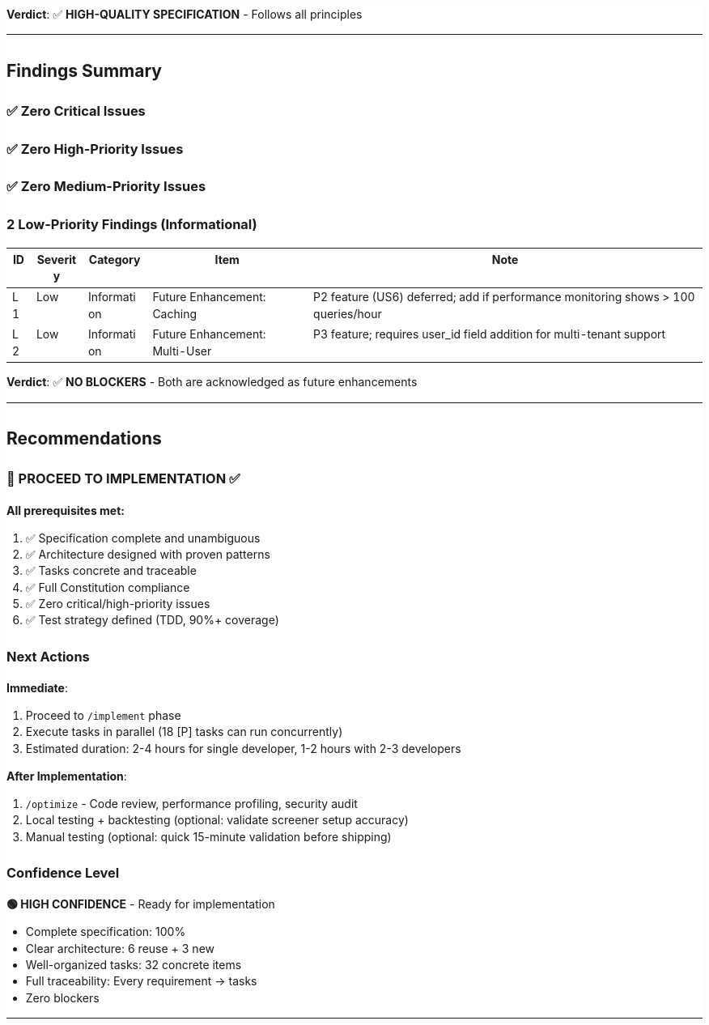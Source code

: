 **Verdict**: ✅ **HIGH-QUALITY SPECIFICATION** - Follows all principles

---

## Findings Summary

### ✅ Zero Critical Issues
### ✅ Zero High-Priority Issues
### ✅ Zero Medium-Priority Issues

### 2 Low-Priority Findings (Informational)

| ID | Severity | Category | Item | Note |
|----|----|----------|------|------|
| L1 | Low | Information | Future Enhancement: Caching | P2 feature (US6) deferred; add if performance monitoring shows > 100 queries/hour |
| L2 | Low | Information | Future Enhancement: Multi-User | P3 feature; requires user_id field addition for multi-tenant support |

**Verdict**: ✅ **NO BLOCKERS** - Both are acknowledged as future enhancements

---

## Recommendations

### 🚀 PROCEED TO IMPLEMENTATION ✅

**All prerequisites met:**
1. ✅ Specification complete and unambiguous
2. ✅ Architecture designed with proven patterns
3. ✅ Tasks concrete and traceable
4. ✅ Full Constitution compliance
5. ✅ Zero critical/high-priority issues
6. ✅ Test strategy defined (TDD, 90%+ coverage)

### Next Actions

**Immediate**:
1. Proceed to `/implement` phase
2. Execute tasks in parallel (18 [P] tasks can run concurrently)
3. Estimated duration: 2-4 hours for single developer, 1-2 hours with 2-3 developers

**After Implementation**:
1. `/optimize` - Code review, performance profiling, security audit
2. Local testing + backtesting (optional: validate screener setup accuracy)
3. Manual testing (optional: quick 15-minute validation before shipping)

### Confidence Level

**🟢 HIGH CONFIDENCE** - Ready for implementation
- Complete specification: 100%
- Clear architecture: 6 reuse + 3 new
- Well-organized tasks: 32 concrete items
- Full traceability: Every requirement → tasks
- Zero blockers

---